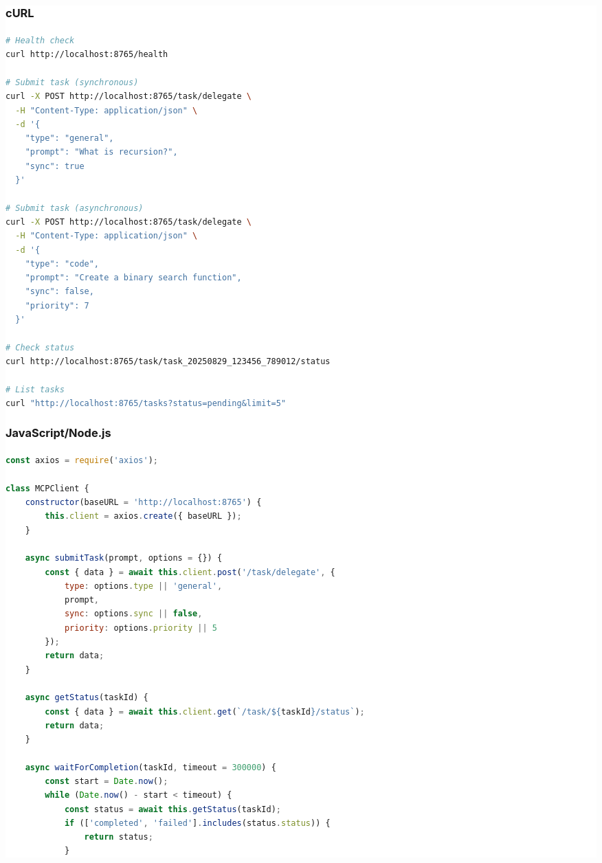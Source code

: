 ### cURL

```bash
# Health check
curl http://localhost:8765/health

# Submit task (synchronous)
curl -X POST http://localhost:8765/task/delegate \
  -H "Content-Type: application/json" \
  -d '{
    "type": "general",
    "prompt": "What is recursion?",
    "sync": true
  }'

# Submit task (asynchronous)
curl -X POST http://localhost:8765/task/delegate \
  -H "Content-Type: application/json" \
  -d '{
    "type": "code",
    "prompt": "Create a binary search function",
    "sync": false,
    "priority": 7
  }'

# Check status
curl http://localhost:8765/task/task_20250829_123456_789012/status

# List tasks
curl "http://localhost:8765/tasks?status=pending&limit=5"
```

### JavaScript/Node.js

```javascript
const axios = require('axios');

class MCPClient {
    constructor(baseURL = 'http://localhost:8765') {
        this.client = axios.create({ baseURL });
    }
    
    async submitTask(prompt, options = {}) {
        const { data } = await this.client.post('/task/delegate', {
            type: options.type || 'general',
            prompt,
            sync: options.sync || false,
            priority: options.priority || 5
        });
        return data;
    }
    
    async getStatus(taskId) {
        const { data } = await this.client.get(`/task/${taskId}/status`);
        return data;
    }
    
    async waitForCompletion(taskId, timeout = 300000) {
        const start = Date.now();
        while (Date.now() - start < timeout) {
            const status = await this.getStatus(taskId);
            if (['completed', 'failed'].includes(status.status)) {
                return status;
            }
```